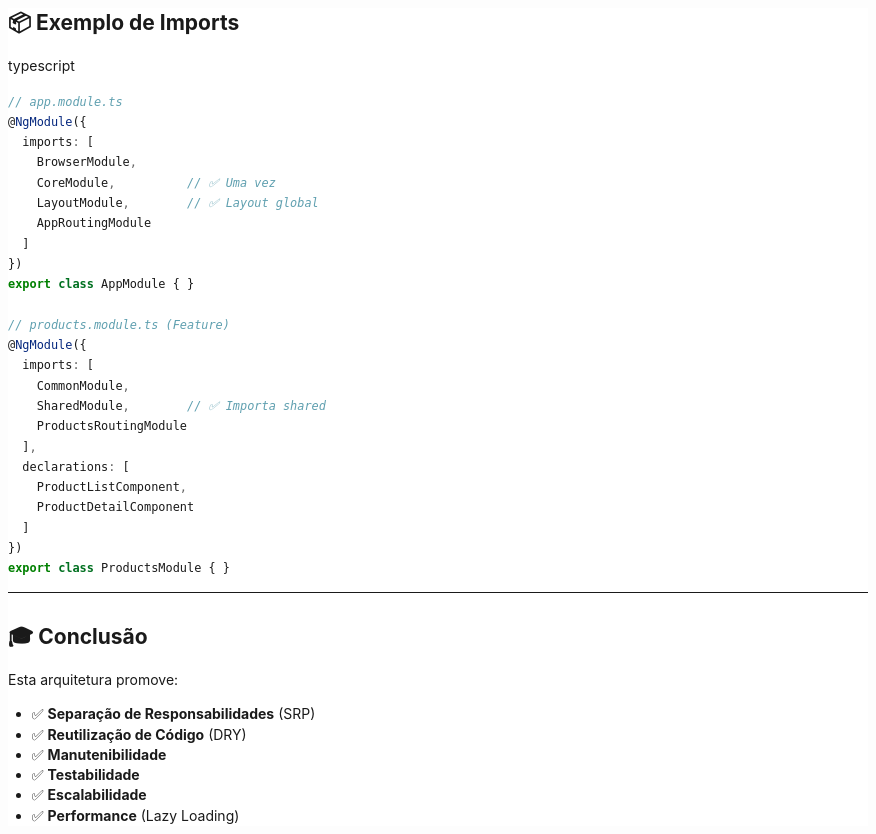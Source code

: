 
## 📦 Exemplo de Imports

typescript

```typescript
// app.module.ts
@NgModule({
  imports: [
    BrowserModule,
    CoreModule,          // ✅ Uma vez
    LayoutModule,        // ✅ Layout global
    AppRoutingModule
  ]
})
export class AppModule { }

// products.module.ts (Feature)
@NgModule({
  imports: [
    CommonModule,
    SharedModule,        // ✅ Importa shared
    ProductsRoutingModule
  ],
  declarations: [
    ProductListComponent,
    ProductDetailComponent
  ]
})
export class ProductsModule { }
```

---

## 🎓 Conclusão

Esta arquitetura promove:

- ✅ **Separação de Responsabilidades** (SRP)
- ✅ **Reutilização de Código** (DRY)
- ✅ **Manutenibilidade**
- ✅ **Testabilidade**
- ✅ **Escalabilidade**
- ✅ **Performance** (Lazy Loading)